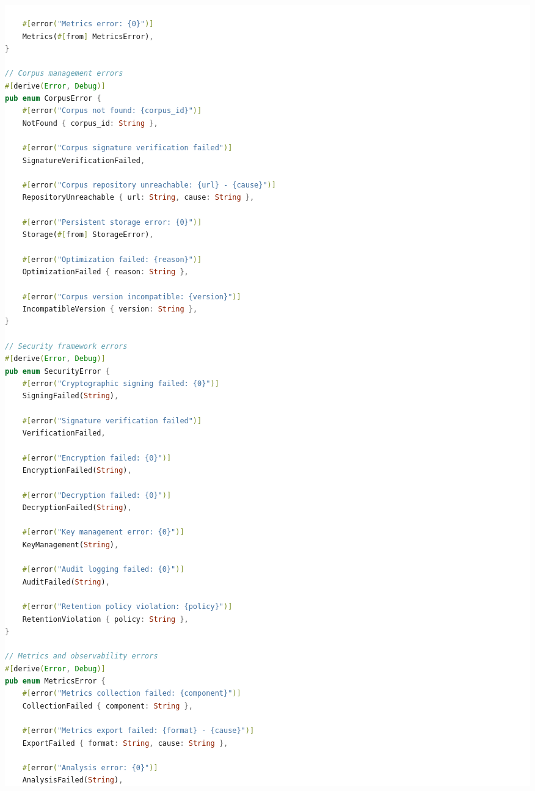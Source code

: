 ```rust
    
    #[error("Metrics error: {0}")]
    Metrics(#[from] MetricsError),
}

// Corpus management errors
#[derive(Error, Debug)]
pub enum CorpusError {
    #[error("Corpus not found: {corpus_id}")]
    NotFound { corpus_id: String },
    
    #[error("Corpus signature verification failed")]
    SignatureVerificationFailed,
    
    #[error("Corpus repository unreachable: {url} - {cause}")]
    RepositoryUnreachable { url: String, cause: String },
    
    #[error("Persistent storage error: {0}")]
    Storage(#[from] StorageError),
    
    #[error("Optimization failed: {reason}")]
    OptimizationFailed { reason: String },
    
    #[error("Corpus version incompatible: {version}")]
    IncompatibleVersion { version: String },
}

// Security framework errors
#[derive(Error, Debug)]
pub enum SecurityError {
    #[error("Cryptographic signing failed: {0}")]
    SigningFailed(String),
    
    #[error("Signature verification failed")]
    VerificationFailed,
    
    #[error("Encryption failed: {0}")]
    EncryptionFailed(String),
    
    #[error("Decryption failed: {0}")]
    DecryptionFailed(String),
    
    #[error("Key management error: {0}")]
    KeyManagement(String),
    
    #[error("Audit logging failed: {0}")]
    AuditFailed(String),
    
    #[error("Retention policy violation: {policy}")]
    RetentionViolation { policy: String },
}

// Metrics and observability errors
#[derive(Error, Debug)]
pub enum MetricsError {
    #[error("Metrics collection failed: {component}")]
    CollectionFailed { component: String },
    
    #[error("Metrics export failed: {format} - {cause}")]
    ExportFailed { format: String, cause: String },
    
    #[error("Analysis error: {0}")]
    AnalysisFailed(String),
```